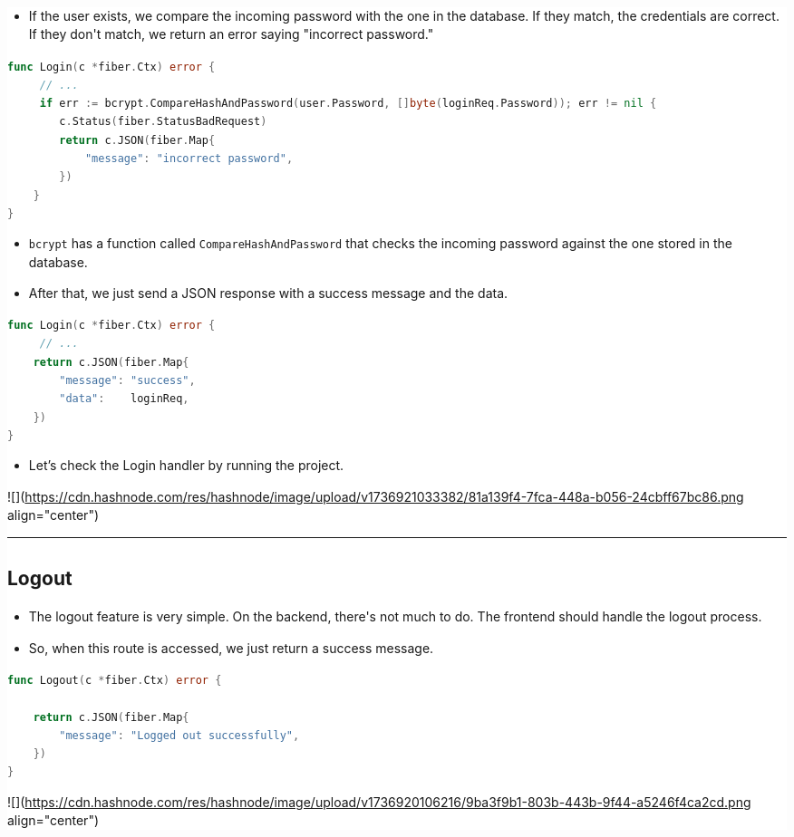 * If the user exists, we compare the incoming password with the one in the database. If they match, the credentials are correct. If they don't match, we return an error saying "incorrect password."
    

```go
func Login(c *fiber.Ctx) error {    
     // ...
     if err := bcrypt.CompareHashAndPassword(user.Password, []byte(loginReq.Password)); err != nil {
		c.Status(fiber.StatusBadRequest)
		return c.JSON(fiber.Map{
			"message": "incorrect password",
		})
	}
}
```

* `bcrypt` has a function called `CompareHashAndPassword` that checks the incoming password against the one stored in the database.
    
* After that, we just send a JSON response with a success message and the data.
    

```go
func Login(c *fiber.Ctx) error {    
     // ...
	return c.JSON(fiber.Map{
		"message": "success",
		"data":    loginReq,
	})
}
```

* Let’s check the Login handler by running the project.
    

![](https://cdn.hashnode.com/res/hashnode/image/upload/v1736921033382/81a139f4-7fca-448a-b056-24cbff67bc86.png align="center")

---

## Logout

* The logout feature is very simple. On the backend, there's not much to do. The frontend should handle the logout process.
    
* So, when this route is accessed, we just return a success message.
    

```go
func Logout(c *fiber.Ctx) error {

	return c.JSON(fiber.Map{
		"message": "Logged out successfully",
	})
}
```

![](https://cdn.hashnode.com/res/hashnode/image/upload/v1736920106216/9ba3f9b1-803b-443b-9f44-a5246f4ca2cd.png align="center")
